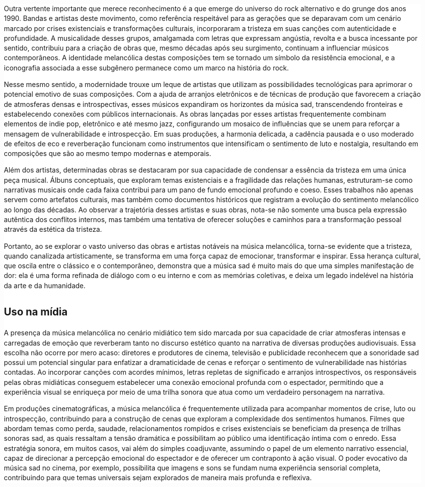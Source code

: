 Outra vertente importante que merece reconhecimento é a que emerge do universo do rock alternativo e do grunge dos anos 1990. Bandas e artistas deste movimento, como referência respeitável para as gerações que se deparavam com um cenário marcado por crises existenciais e transformações culturais, incorporaram a tristeza em suas canções com autenticidade e profundidade. A musicalidade desses grupos, amalgamada com letras que expressam angústia, revolta e a busca incessante por sentido, contribuiu para a criação de obras que, mesmo décadas após seu surgimento, continuam a influenciar músicos contemporâneos. A identidade melancólica destas composições tem se tornado um símbolo da resistência emocional, e a iconografia associada a esse subgênero permanece como um marco na história do rock.

Nesse mesmo sentido, a modernidade trouxe um leque de artistas que utilizam as possibilidades tecnológicas para aprimorar o potencial emotivo de suas composições. Com a ajuda de arranjos eletrônicos e de técnicas de produção que favorecem a criação de atmosferas densas e introspectivas, esses músicos expandiram os horizontes da música sad, transcendendo fronteiras e estabelecendo conexões com públicos internacionais. As obras lançadas por esses artistas frequentemente combinam elementos de indie pop, eletrônico e até mesmo jazz, configurando um mosaico de influências que se unem para reforçar a mensagem de vulnerabilidade e introspecção. Em suas produções, a harmonia delicada, a cadência pausada e o uso moderado de efeitos de eco e reverberação funcionam como instrumentos que intensificam o sentimento de luto e nostalgia, resultando em composições que são ao mesmo tempo modernas e atemporais.

Além dos artistas, determinadas obras se destacaram por sua capacidade de condensar a essência da tristeza em uma única peça musical. Álbuns conceptuais, que exploram temas existenciais e a fragilidade das relações humanas, estruturam-se como narrativas musicais onde cada faixa contribui para um pano de fundo emocional profundo e coeso. Esses trabalhos não apenas servem como artefatos culturais, mas também como documentos históricos que registram a evolução do sentimento melancólico ao longo das décadas. Ao observar a trajetória desses artistas e suas obras, nota-se não somente uma busca pela expressão autêntica dos conflitos internos, mas também uma tentativa de oferecer soluções e caminhos para a transformação pessoal através da estética da tristeza.

Portanto, ao se explorar o vasto universo das obras e artistas notáveis na música melancólica, torna-se evidente que a tristeza, quando canalizada artisticamente, se transforma em uma força capaz de emocionar, transformar e inspirar. Essa herança cultural, que oscila entre o clássico e o contemporâneo, demonstra que a música sad é muito mais do que uma simples manifestação de dor: ela é uma forma refinada de diálogo com o eu interno e com as memórias coletivas, e deixa um legado indelével na história da arte e da humanidade.


## Uso na mídia

A presença da música melancólica no cenário midiático tem sido marcada por sua capacidade de criar atmosferas intensas e carregadas de emoção que reverberam tanto no discurso estético quanto na narrativa de diversas produções audiovisuais. Essa escolha não ocorre por mero acaso: diretores e produtores de cinema, televisão e publicidade reconhecem que a sonoridade sad possui um potencial singular para enfatizar a dramaticidade de cenas e reforçar o sentimento de vulnerabilidade nas histórias contadas. Ao incorporar canções com acordes mínimos, letras repletas de significado e arranjos introspectivos, os responsáveis pelas obras midiáticas conseguem estabelecer uma conexão emocional profunda com o espectador, permitindo que a experiência visual se enriqueça por meio de uma trilha sonora que atua como um verdadeiro personagem na narrativa.

Em produções cinematográficas, a música melancólica é frequentemente utilizada para acompanhar momentos de crise, luto ou introspecção, contribuindo para a construção de cenas que exploram a complexidade dos sentimentos humanos. Filmes que abordam temas como perda, saudade, relacionamentos rompidos e crises existenciais se beneficiam da presença de trilhas sonoras sad, as quais ressaltam a tensão dramática e possibilitam ao público uma identificação íntima com o enredo. Essa estratégia sonora, em muitos casos, vai além do simples coadjuvante, assumindo o papel de um elemento narrativo essencial, capaz de direcionar a percepção emocional do espectador e de oferecer um contraponto à ação visual. O poder evocativo da música sad no cinema, por exemplo, possibilita que imagens e sons se fundam numa experiência sensorial completa, contribuindo para que temas universais sejam explorados de maneira mais profunda e reflexiva.
